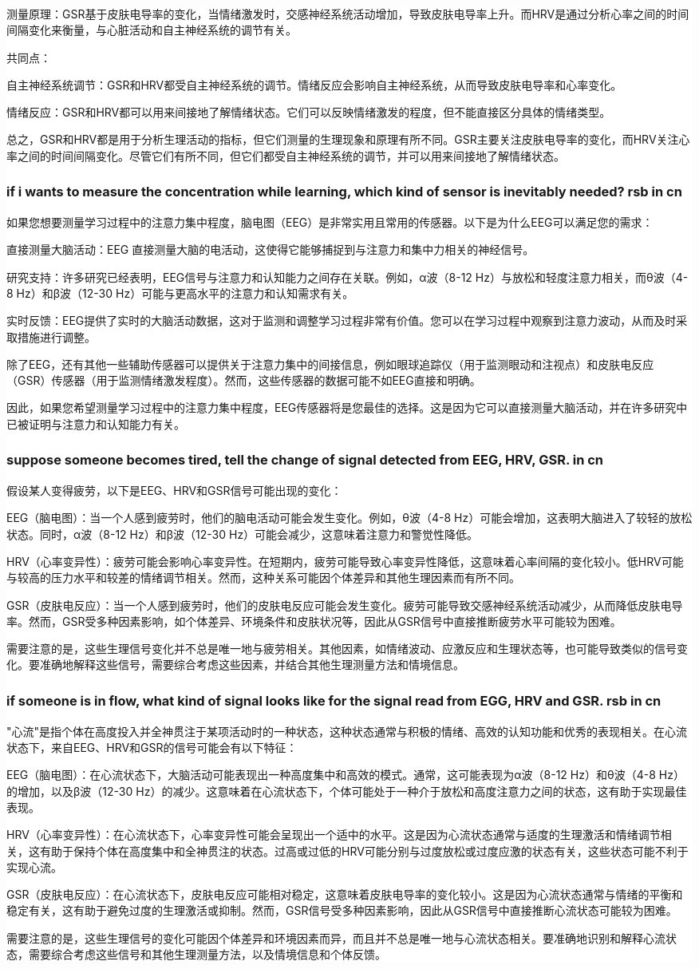 测量原理：GSR基于皮肤电导率的变化，当情绪激发时，交感神经系统活动增加，导致皮肤电导率上升。而HRV是通过分析心率之间的时间间隔变化来衡量，与心脏活动和自主神经系统的调节有关。

共同点：

自主神经系统调节：GSR和HRV都受自主神经系统的调节。情绪反应会影响自主神经系统，从而导致皮肤电导率和心率变化。

情绪反应：GSR和HRV都可以用来间接地了解情绪状态。它们可以反映情绪激发的程度，但不能直接区分具体的情绪类型。

总之，GSR和HRV都是用于分析生理活动的指标，但它们测量的生理现象和原理有所不同。GSR主要关注皮肤电导率的变化，而HRV关注心率之间的时间间隔变化。尽管它们有所不同，但它们都受自主神经系统的调节，并可以用来间接地了解情绪状态。

### if i wants to measure the concentration while learning, which kind of sensor is inevitably needed?  rsb in cn

如果您想要测量学习过程中的注意力集中程度，脑电图（EEG）是非常实用且常用的传感器。以下是为什么EEG可以满足您的需求：

直接测量大脑活动：EEG 直接测量大脑的电活动，这使得它能够捕捉到与注意力和集中力相关的神经信号。

研究支持：许多研究已经表明，EEG信号与注意力和认知能力之间存在关联。例如，α波（8-12 Hz）与放松和轻度注意力相关，而θ波（4-8 Hz）和β波（12-30 Hz）可能与更高水平的注意力和认知需求有关。

实时反馈：EEG提供了实时的大脑活动数据，这对于监测和调整学习过程非常有价值。您可以在学习过程中观察到注意力波动，从而及时采取措施进行调整。

除了EEG，还有其他一些辅助传感器可以提供关于注意力集中的间接信息，例如眼球追踪仪（用于监测眼动和注视点）和皮肤电反应（GSR）传感器（用于监测情绪激发程度）。然而，这些传感器的数据可能不如EEG直接和明确。

因此，如果您希望测量学习过程中的注意力集中程度，EEG传感器将是您最佳的选择。这是因为它可以直接测量大脑活动，并在许多研究中已被证明与注意力和认知能力有关。

### suppose someone becomes tired, tell the change of signal detected from EEG, HRV, GSR. in cn
假设某人变得疲劳，以下是EEG、HRV和GSR信号可能出现的变化：

EEG（脑电图）：当一个人感到疲劳时，他们的脑电活动可能会发生变化。例如，θ波（4-8 Hz）可能会增加，这表明大脑进入了较轻的放松状态。同时，α波（8-12 Hz）和β波（12-30 Hz）可能会减少，这意味着注意力和警觉性降低。

HRV（心率变异性）：疲劳可能会影响心率变异性。在短期内，疲劳可能导致心率变异性降低，这意味着心率间隔的变化较小。低HRV可能与较高的压力水平和较差的情绪调节相关。然而，这种关系可能因个体差异和其他生理因素而有所不同。

GSR（皮肤电反应）：当一个人感到疲劳时，他们的皮肤电反应可能会发生变化。疲劳可能导致交感神经系统活动减少，从而降低皮肤电导率。然而，GSR受多种因素影响，如个体差异、环境条件和皮肤状况等，因此从GSR信号中直接推断疲劳水平可能较为困难。

需要注意的是，这些生理信号变化并不总是唯一地与疲劳相关。其他因素，如情绪波动、应激反应和生理状态等，也可能导致类似的信号变化。要准确地解释这些信号，需要综合考虑这些因素，并结合其他生理测量方法和情境信息。

### if someone is in flow, what kind of signal looks like for the signal read from EGG, HRV and GSR. rsb in cn
"心流"是指个体在高度投入并全神贯注于某项活动时的一种状态，这种状态通常与积极的情绪、高效的认知功能和优秀的表现相关。在心流状态下，来自EEG、HRV和GSR的信号可能会有以下特征：

EEG（脑电图）：在心流状态下，大脑活动可能表现出一种高度集中和高效的模式。通常，这可能表现为α波（8-12 Hz）和θ波（4-8 Hz）的增加，以及β波（12-30 Hz）的减少。这意味着在心流状态下，个体可能处于一种介于放松和高度注意力之间的状态，这有助于实现最佳表现。

HRV（心率变异性）：在心流状态下，心率变异性可能会呈现出一个适中的水平。这是因为心流状态通常与适度的生理激活和情绪调节相关，这有助于保持个体在高度集中和全神贯注的状态。过高或过低的HRV可能分别与过度放松或过度应激的状态有关，这些状态可能不利于实现心流。

GSR（皮肤电反应）：在心流状态下，皮肤电反应可能相对稳定，这意味着皮肤电导率的变化较小。这是因为心流状态通常与情绪的平衡和稳定有关，这有助于避免过度的生理激活或抑制。然而，GSR信号受多种因素影响，因此从GSR信号中直接推断心流状态可能较为困难。

需要注意的是，这些生理信号的变化可能因个体差异和环境因素而异，而且并不总是唯一地与心流状态相关。要准确地识别和解释心流状态，需要综合考虑这些信号和其他生理测量方法，以及情境信息和个体反馈。
